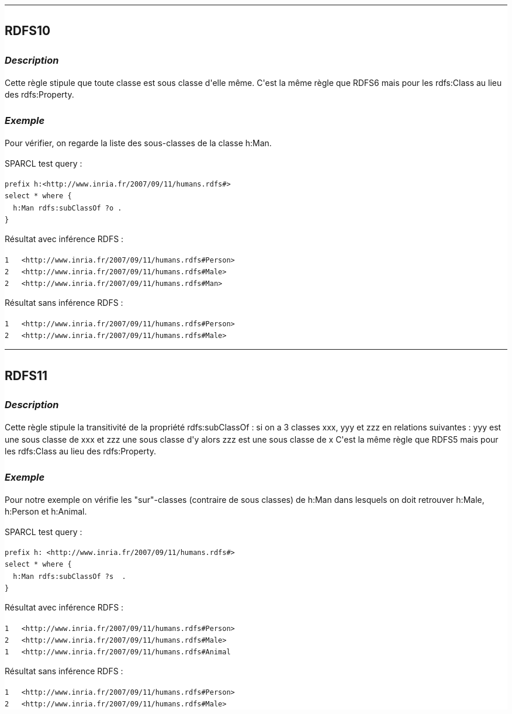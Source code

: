 ***

## RDFS10
### *Description*
Cette règle stipule que toute classe est sous classe d'elle même. C'est la même règle que RDFS6 mais pour les rdfs:Class au lieu des rdfs:Property.

### *Exemple*
Pour vérifier, on regarde la liste des sous-classes de la classe h:Man.

SPARCL test query :
```{SPARCL}
prefix h:<http://www.inria.fr/2007/09/11/humans.rdfs#>
select * where {
  h:Man rdfs:subClassOf ?o .
}
```
Résultat avec inférence RDFS :
```{csv}
1	<http://www.inria.fr/2007/09/11/humans.rdfs#Person>
2	<http://www.inria.fr/2007/09/11/humans.rdfs#Male>
2	<http://www.inria.fr/2007/09/11/humans.rdfs#Man>
```
Résultat sans inférence RDFS :
```{csv}
1	<http://www.inria.fr/2007/09/11/humans.rdfs#Person>
2	<http://www.inria.fr/2007/09/11/humans.rdfs#Male>
```

***

## RDFS11
### *Description*
Cette règle stipule la transitivité de la propriété rdfs:subClassOf : si on a 3 classes xxx, yyy et zzz en relations suivantes : yyy est une sous classe de xxx et zzz une sous classe d'y alors zzz est une sous classe de x
C'est la même règle que RDFS5 mais pour les rdfs:Class au lieu des rdfs:Property.

### *Exemple*
Pour notre exemple on vérifie les "sur"-classes (contraire de sous classes) de h:Man dans lesquels on doit retrouver h:Male, h:Person et h:Animal.

SPARCL test query :
```{SPARCL}
prefix h: <http://www.inria.fr/2007/09/11/humans.rdfs#>
select * where {
  h:Man rdfs:subClassOf ?s  .
}
```
Résultat avec inférence RDFS :
```{csv}
1	<http://www.inria.fr/2007/09/11/humans.rdfs#Person>
2	<http://www.inria.fr/2007/09/11/humans.rdfs#Male>
1	<http://www.inria.fr/2007/09/11/humans.rdfs#Animal
```
Résultat sans inférence RDFS :
```{csv}
1	<http://www.inria.fr/2007/09/11/humans.rdfs#Person>
2	<http://www.inria.fr/2007/09/11/humans.rdfs#Male>
```
